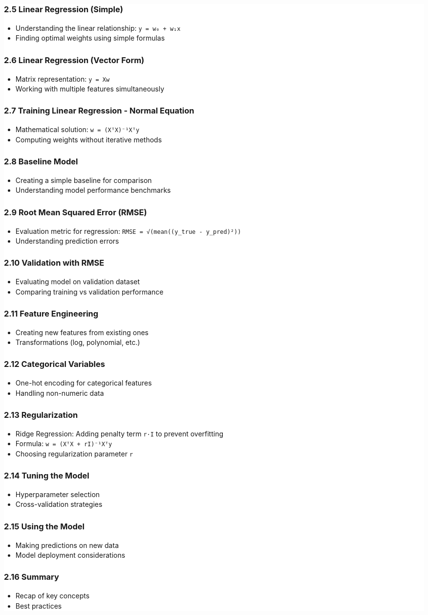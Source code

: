### 2.5 Linear Regression (Simple)
- Understanding the linear relationship: `y = w₀ + w₁x`
- Finding optimal weights using simple formulas

### 2.6 Linear Regression (Vector Form)
- Matrix representation: `y = Xw`
- Working with multiple features simultaneously

### 2.7 Training Linear Regression - Normal Equation
- Mathematical solution: `w = (XᵀX)⁻¹Xᵀy`
- Computing weights without iterative methods

### 2.8 Baseline Model
- Creating a simple baseline for comparison
- Understanding model performance benchmarks

### 2.9 Root Mean Squared Error (RMSE)
- Evaluation metric for regression: `RMSE = √(mean((y_true - y_pred)²))`
- Understanding prediction errors

### 2.10 Validation with RMSE
- Evaluating model on validation dataset
- Comparing training vs validation performance

### 2.11 Feature Engineering
- Creating new features from existing ones
- Transformations (log, polynomial, etc.)

### 2.12 Categorical Variables
- One-hot encoding for categorical features
- Handling non-numeric data

### 2.13 Regularization
- Ridge Regression: Adding penalty term `r·I` to prevent overfitting
- Formula: `w = (XᵀX + rI)⁻¹Xᵀy`
- Choosing regularization parameter `r`

### 2.14 Tuning the Model
- Hyperparameter selection
- Cross-validation strategies

### 2.15 Using the Model
- Making predictions on new data
- Model deployment considerations

### 2.16 Summary
- Recap of key concepts
- Best practices

